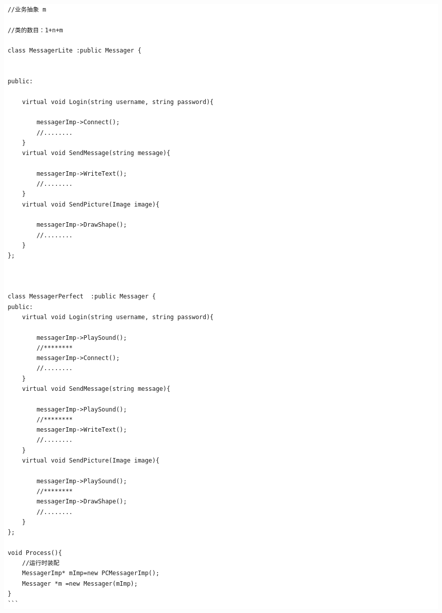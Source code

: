     
    
     //业务抽象 m
    
     //类的数目：1+n+m
    
     class MessagerLite :public Messager {
    
    
     public:
    
         virtual void Login(string username, string password){
    
             messagerImp->Connect();
             //........
         }
         virtual void SendMessage(string message){
    
             messagerImp->WriteText();
             //........
         }
         virtual void SendPicture(Image image){
    
             messagerImp->DrawShape();
             //........
         }
     };
    
    
    
     class MessagerPerfect  :public Messager {
     public:
         virtual void Login(string username, string password){
    
             messagerImp->PlaySound();
             //********
             messagerImp->Connect();
             //........
         }
         virtual void SendMessage(string message){
    
             messagerImp->PlaySound();
             //********
             messagerImp->WriteText();
             //........
         }
         virtual void SendPicture(Image image){
    
             messagerImp->PlaySound();
             //********
             messagerImp->DrawShape();
             //........
         }
     };
    
     void Process(){
         //运行时装配
         MessagerImp* mImp=new PCMessagerImp();
         Messager *m =new Messager(mImp);
     }
     ```
